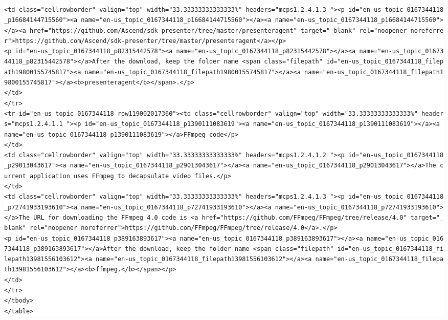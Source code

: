     <td class="cellrowborder" valign="top" width="33.33333333333333%" headers="mcps1.2.4.1.3 "><p id="en-us_topic_0167344118_p16684144715560"><a name="en-us_topic_0167344118_p16684144715560"></a><a name="en-us_topic_0167344118_p16684144715560"></a><a href="https://github.com/Ascend/sdk-presenter/tree/master/presenteragent" target="_blank" rel="noopener noreferrer">https://github.com/Ascend/sdk-presenter/tree/master/presenteragent</a></p>
    <p id="en-us_topic_0167344118_p82315442578"><a name="en-us_topic_0167344118_p82315442578"></a><a name="en-us_topic_0167344118_p82315442578"></a>After the download, keep the folder name <span class="filepath" id="en-us_topic_0167344118_filepath19800155745817"><a name="en-us_topic_0167344118_filepath19800155745817"></a><a name="en-us_topic_0167344118_filepath19800155745817"></a><b>presenteragent</b></span>.</p>
    </td>
    </tr>
    <tr id="en-us_topic_0167344118_row119002017360"><td class="cellrowborder" valign="top" width="33.33333333333333%" headers="mcps1.2.4.1.1 "><p id="en-us_topic_0167344118_p1390111083619"><a name="en-us_topic_0167344118_p1390111083619"></a><a name="en-us_topic_0167344118_p1390111083619"></a>FFmpeg code</p>
    </td>
    <td class="cellrowborder" valign="top" width="33.33333333333333%" headers="mcps1.2.4.1.2 "><p id="en-us_topic_0167344118_p29013043617"><a name="en-us_topic_0167344118_p29013043617"></a><a name="en-us_topic_0167344118_p29013043617"></a>The current application uses FFmpeg to decapsulate video files.</p>
    </td>
    <td class="cellrowborder" valign="top" width="33.33333333333333%" headers="mcps1.2.4.1.3 "><p id="en-us_topic_0167344118_p72741933193610"><a name="en-us_topic_0167344118_p72741933193610"></a><a name="en-us_topic_0167344118_p72741933193610"></a>The URL for downloading the FFmpeg 4.0 code is <a href="https://github.com/FFmpeg/FFmpeg/tree/release/4.0" target="_blank" rel="noopener noreferrer">https://github.com/FFmpeg/FFmpeg/tree/release/4.0</a>.</p>
    <p id="en-us_topic_0167344118_p389163893617"><a name="en-us_topic_0167344118_p389163893617"></a><a name="en-us_topic_0167344118_p389163893617"></a>After the download, keep the folder name <span class="filepath" id="en-us_topic_0167344118_filepath13981556103612"><a name="en-us_topic_0167344118_filepath13981556103612"></a><a name="en-us_topic_0167344118_filepath13981556103612"></a><b>ffmpeg.</b></span></p>
    </td>
    </tr>
    </tbody>
    </table>


